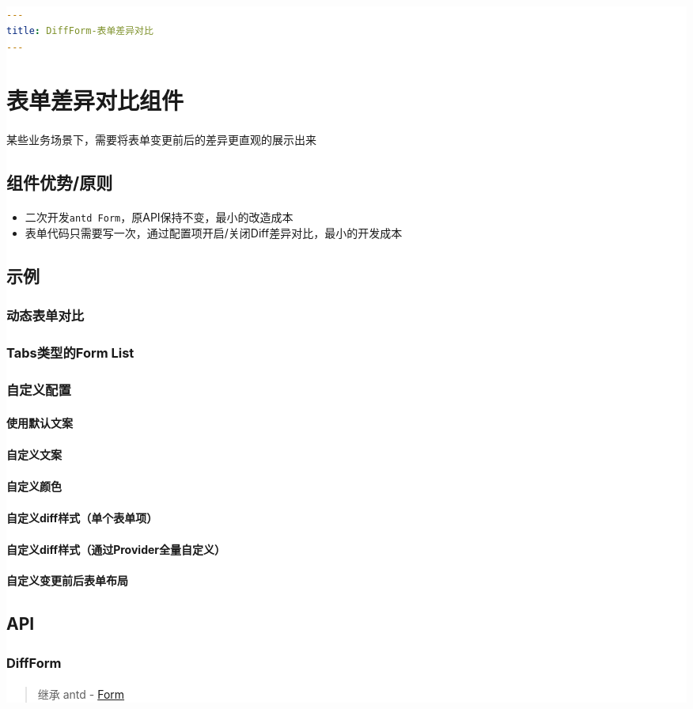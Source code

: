 ```yaml
---
title: DiffForm-表单差异对比
---
```


# 表单差异对比组件

某些业务场景下，需要将表单变更前后的差异更直观的展示出来

## 组件优势/原则
- 二次开发`antd Form`，原API保持不变，最小的改造成本
- 表单代码只需要写一次，通过配置项开启/关闭Diff差异对比，最小的开发成本

## 示例

### 动态表单对比

<code src="./examples/DynamicDiff.tsx"></code>

### Tabs类型的Form List

<code src="./examples/TabList.tsx"></code>

### 自定义配置

#### 使用默认文案
<code src="./examples/DefaultI18n.tsx"></code>

#### 自定义文案
<code src="./examples/CustomI18n.tsx"></code>

#### 自定义颜色
<code src="./examples/CustomColor.tsx"></code>

#### 自定义diff样式（单个表单项） 
<code src="./examples/CustomDiff.tsx"></code>

#### 自定义diff样式（通过Provider全量自定义）
<code src="./examples/CustomWrapper.tsx"></code>

#### 自定义变更前后表单布局
<code src="./examples/CustomComponent.tsx"></code>

## API

### DiffForm

> 继承 antd - [Form](https://ant-design.antgroup.com/components/form-cn#form)
